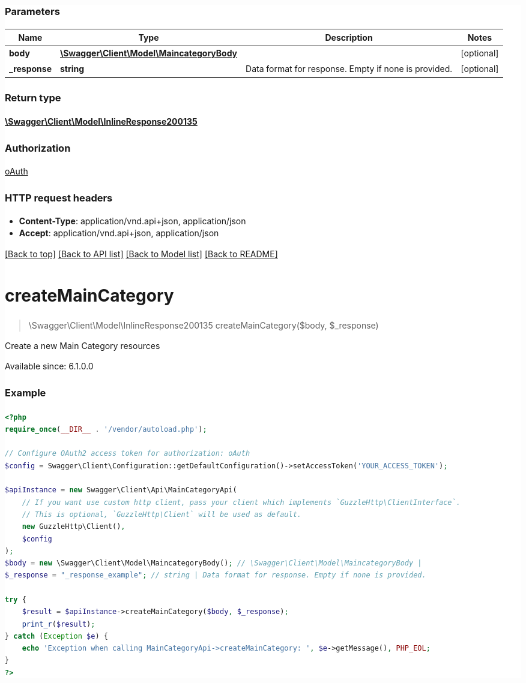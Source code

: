 ### Parameters

Name | Type | Description  | Notes
------------- | ------------- | ------------- | -------------
 **body** | [**\Swagger\Client\Model\MaincategoryBody**](../Model/MaincategoryBody.md)|  | [optional]
 **_response** | **string**| Data format for response. Empty if none is provided. | [optional]

### Return type

[**\Swagger\Client\Model\InlineResponse200135**](../Model/InlineResponse200135.md)

### Authorization

[oAuth](../../README.md#oAuth)

### HTTP request headers

 - **Content-Type**: application/vnd.api+json, application/json
 - **Accept**: application/vnd.api+json, application/json

[[Back to top]](#) [[Back to API list]](../../README.md#documentation-for-api-endpoints) [[Back to Model list]](../../README.md#documentation-for-models) [[Back to README]](../../README.md)

# **createMainCategory**
> \Swagger\Client\Model\InlineResponse200135 createMainCategory($body, $_response)

Create a new Main Category resources

Available since: 6.1.0.0

### Example
```php
<?php
require_once(__DIR__ . '/vendor/autoload.php');

// Configure OAuth2 access token for authorization: oAuth
$config = Swagger\Client\Configuration::getDefaultConfiguration()->setAccessToken('YOUR_ACCESS_TOKEN');

$apiInstance = new Swagger\Client\Api\MainCategoryApi(
    // If you want use custom http client, pass your client which implements `GuzzleHttp\ClientInterface`.
    // This is optional, `GuzzleHttp\Client` will be used as default.
    new GuzzleHttp\Client(),
    $config
);
$body = new \Swagger\Client\Model\MaincategoryBody(); // \Swagger\Client\Model\MaincategoryBody | 
$_response = "_response_example"; // string | Data format for response. Empty if none is provided.

try {
    $result = $apiInstance->createMainCategory($body, $_response);
    print_r($result);
} catch (Exception $e) {
    echo 'Exception when calling MainCategoryApi->createMainCategory: ', $e->getMessage(), PHP_EOL;
}
?>
```
